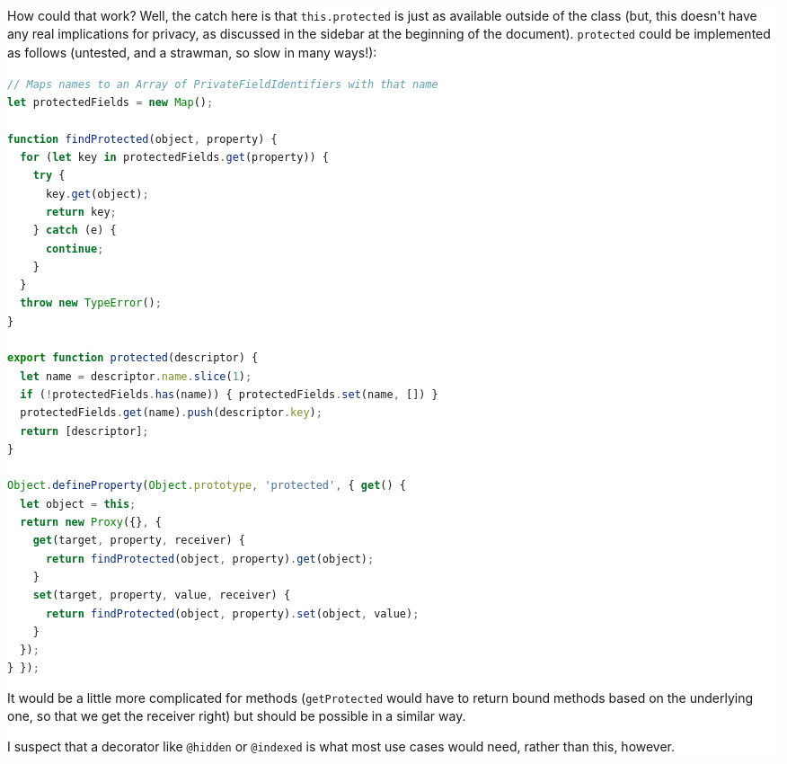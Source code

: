 How could that work? Well, the catch here is that `this.protected` is just as available outside of the class (but, this doesn't have any real implications for privacy, as discussed in the sidebar at the beginning of the document). `protected` could be implemented as follows (untested, and a strawman, so slow in many ways!):

```js
// Maps names to an Array of PrivateFieldIdentifiers with that name
let protectedFields = new Map();

function findProtected(object, property) {
  for (let key in protectedFields.get(property)) {
    try {
      key.get(object);
      return key;
    } catch (e) {
      continue;
    }
  }
  throw new TypeError();
}

export function protected(descriptor) {
  let name = descriptor.name.slice(1);
  if (!protectedFields.has(name)) { protectedFields.set(name, []) }
  protectedFields.get(name).push(descriptor.key);
  return [descriptor];
}

Object.defineProperty(Object.prototype, 'protected', { get() {
  let object = this;
  return new Proxy({}, {
    get(target, property, receiver) {
      return findProtected(object, property).get(object);
    }
    set(target, property, value, receiver) {
      return findProtected(object, property).set(object, value);
    }
  });
} });
```

It would be a little more complicated for methods (`getProtected` would have to return bound methods based on the underlying one, so that we get the receiver right) but should be possible in a similar way.

I suspect that a decorator like `@hidden` or `@indexed` is what most use cases would need, rather than this, however.
